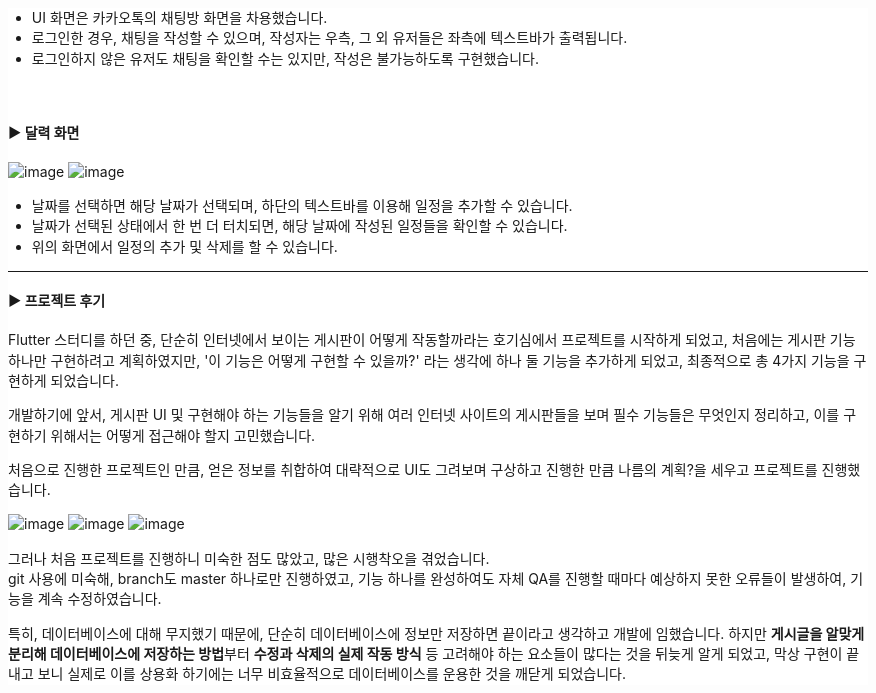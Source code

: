 - UI 화면은 카카오톡의 채팅방 화면을 차용했습니다.
- 로그인한 경우, 채팅을 작성할 수 있으며, 작성자는 우측, 그 외 유저들은 좌측에 텍스트바가 출력됩니다.
- 로그인하지 않은 유저도 채팅을 확인할 수는 있지만, 작성은 불가능하도록 구현했습니다.

</br>

#### ▶ 달력 화면

<img height="300" alt="image" src="https://github.com/user-attachments/assets/9e34f088-ceb4-486f-a3e7-953b54a3b41f">
<img height="300" alt="image" src="https://github.com/user-attachments/assets/acaad444-42e5-4cfc-b1e2-c52f37913692">

- 날짜를 선택하면 해당 날짜가 선택되며, 하단의 텍스트바를 이용해 일정을 추가할 수 있습니다.
- 날짜가 선택된 상태에서 한 번 더 터치되면, 해당 날짜에 작성된 일정들을 확인할 수 있습니다.
- 위의 화면에서 일정의 추가 및 삭제를 할 수 있습니다.


---

#### ▶ 프로젝트 후기

Flutter 스터디를 하던 중, 단순히 인터넷에서 보이는 게시판이 어떻게 작동할까라는 호기심에서 프로젝트를 시작하게 되었고, 처음에는 게시판 기능 하나만 구현하려고 계획하였지만, '이 기능은 어떻게 구현할 수 있을까?' 라는 생각에 하나 둘 기능을 추가하게 되었고, 최종적으로 총 4가지 기능을 구현하게 되었습니다.

개발하기에 앞서, 게시판 UI 및 구현해야 하는 기능들을 알기 위해 여러 인터넷 사이트의 게시판들을 보며 필수 기능들은 무엇인지 정리하고, 이를 구현하기 위해서는 어떻게 접근해야 할지 고민했습니다. 

처음으로 진행한 프로젝트인 만큼, 얻은 정보를 취합하여 대략적으로 UI도 그려보며 구상하고 진행한 만큼 나름의 계획?을 세우고 프로젝트를 진행했습니다.

<img height="400" alt="image" src="https://github.com/user-attachments/assets/d0038d3b-35d7-4147-8d5d-e94220cd80b8">
<img height="400" alt="image" src="https://github.com/user-attachments/assets/c3f51fca-8fea-43b4-b9ab-898c1b09f104">
<img height="400" alt="image" src="https://github.com/user-attachments/assets/92512031-8d28-4407-8bfe-51c0b7d272f8">


그러나 처음 프로젝트를 진행하니 미숙한 점도 많았고, 많은 시행착오을 겪었습니다.  
git 사용에 미숙해, branch도 master 하나로만 진행하였고, 기능 하나를 완성하여도 자체 QA를 진행할 때마다 예상하지 못한 오류들이 발생하여, 기능을 계속 수정하였습니다. 


특히, 데이터베이스에 대해 무지했기 때문에, 단순히 데이터베이스에 정보만 저장하면 끝이라고 생각하고 개발에 임했습니다. 하지만 **게시글을 알맞게 분리해 데이터베이스에 저장하는 방법**부터 **수정과 삭제의 실제 작동 방식** 등 고려해야 하는 요소들이 많다는 것을 뒤늦게 알게 되었고,
막상 구현이 끝내고 보니 실제로 이를 상용화 하기에는 너무 비효율적으로 데이터베이스를 운용한 것을 깨닫게 되었습니다. 
 
